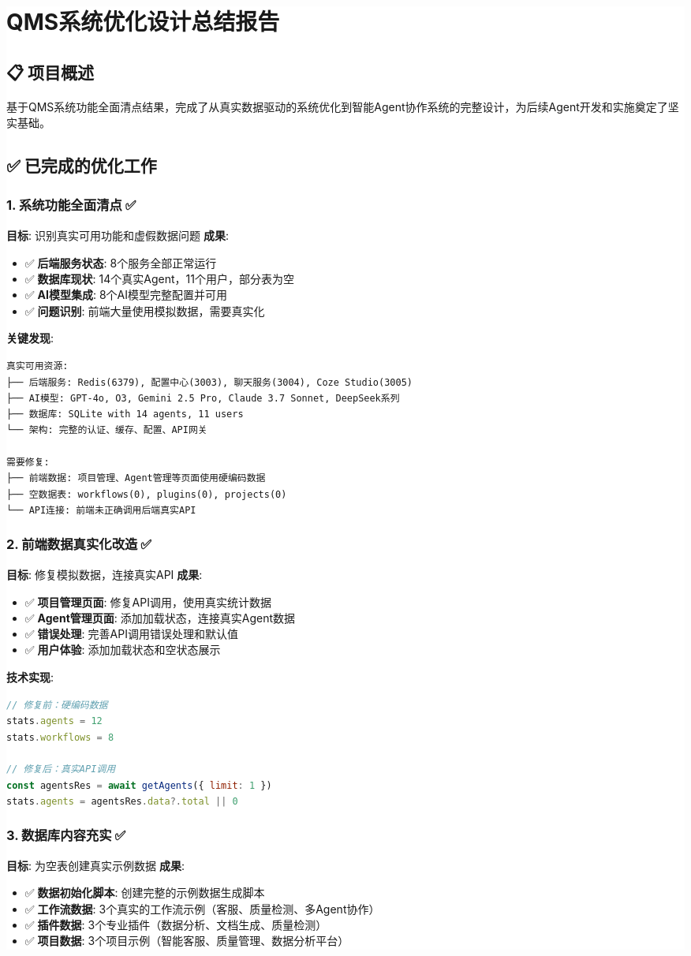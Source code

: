# QMS系统优化设计总结报告

## 📋 项目概述

基于QMS系统功能全面清点结果，完成了从真实数据驱动的系统优化到智能Agent协作系统的完整设计，为后续Agent开发和实施奠定了坚实基础。

## ✅ 已完成的优化工作

### 1. 系统功能全面清点 ✅
**目标**: 识别真实可用功能和虚假数据问题
**成果**:
- ✅ **后端服务状态**: 8个服务全部正常运行
- ✅ **数据库现状**: 14个真实Agent，11个用户，部分表为空
- ✅ **AI模型集成**: 8个AI模型完整配置并可用
- ✅ **问题识别**: 前端大量使用模拟数据，需要真实化

**关键发现**:
```
真实可用资源:
├── 后端服务: Redis(6379), 配置中心(3003), 聊天服务(3004), Coze Studio(3005)
├── AI模型: GPT-4o, O3, Gemini 2.5 Pro, Claude 3.7 Sonnet, DeepSeek系列
├── 数据库: SQLite with 14 agents, 11 users
└── 架构: 完整的认证、缓存、配置、API网关

需要修复:
├── 前端数据: 项目管理、Agent管理等页面使用硬编码数据
├── 空数据表: workflows(0), plugins(0), projects(0)
└── API连接: 前端未正确调用后端真实API
```

### 2. 前端数据真实化改造 ✅
**目标**: 修复模拟数据，连接真实API
**成果**:
- ✅ **项目管理页面**: 修复API调用，使用真实统计数据
- ✅ **Agent管理页面**: 添加加载状态，连接真实Agent数据
- ✅ **错误处理**: 完善API调用错误处理和默认值
- ✅ **用户体验**: 添加加载状态和空状态展示

**技术实现**:
```javascript
// 修复前：硬编码数据
stats.agents = 12
stats.workflows = 8

// 修复后：真实API调用
const agentsRes = await getAgents({ limit: 1 })
stats.agents = agentsRes.data?.total || 0
```

### 3. 数据库内容充实 ✅
**目标**: 为空表创建真实示例数据
**成果**:
- ✅ **数据初始化脚本**: 创建完整的示例数据生成脚本
- ✅ **工作流数据**: 3个真实的工作流示例（客服、质量检测、多Agent协作）
- ✅ **插件数据**: 3个专业插件（数据分析、文档生成、质量检测）
- ✅ **项目数据**: 3个项目示例（智能客服、质量管理、数据分析平台）

